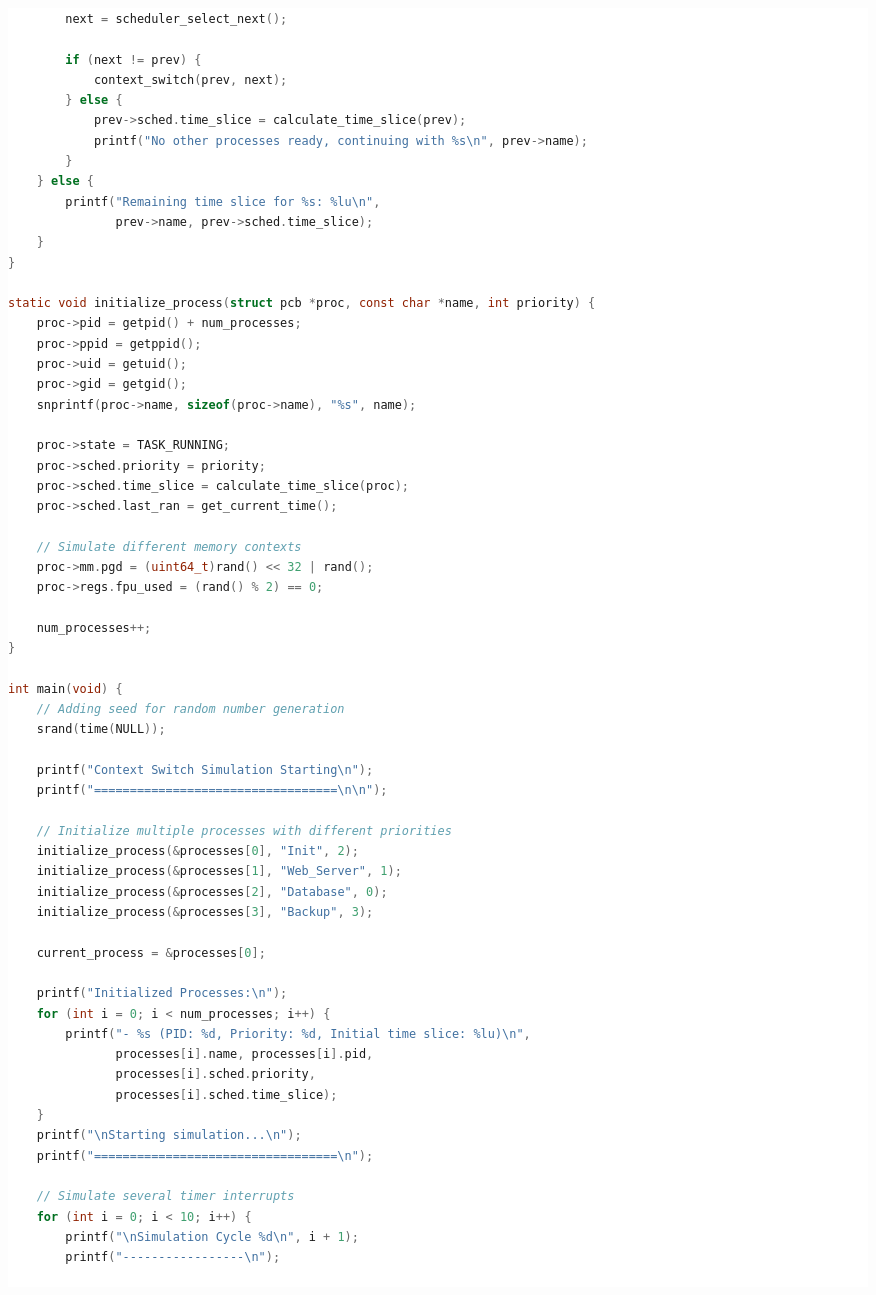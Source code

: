 ```c
        next = scheduler_select_next();
        
        if (next != prev) {
            context_switch(prev, next);
        } else {
            prev->sched.time_slice = calculate_time_slice(prev);
            printf("No other processes ready, continuing with %s\n", prev->name);
        }
    } else {
        printf("Remaining time slice for %s: %lu\n", 
               prev->name, prev->sched.time_slice);
    }
}

static void initialize_process(struct pcb *proc, const char *name, int priority) {
    proc->pid = getpid() + num_processes;
    proc->ppid = getppid();
    proc->uid = getuid();
    proc->gid = getgid();
    snprintf(proc->name, sizeof(proc->name), "%s", name);
    
    proc->state = TASK_RUNNING;
    proc->sched.priority = priority;
    proc->sched.time_slice = calculate_time_slice(proc);
    proc->sched.last_ran = get_current_time();
    
    // Simulate different memory contexts
    proc->mm.pgd = (uint64_t)rand() << 32 | rand();
    proc->regs.fpu_used = (rand() % 2) == 0;
    
    num_processes++;
}

int main(void) {
    // Adding seed for random number generation
    srand(time(NULL));
    
    printf("Context Switch Simulation Starting\n");
    printf("==================================\n\n");
    
    // Initialize multiple processes with different priorities
    initialize_process(&processes[0], "Init", 2);
    initialize_process(&processes[1], "Web_Server", 1);
    initialize_process(&processes[2], "Database", 0);
    initialize_process(&processes[3], "Backup", 3);
    
    current_process = &processes[0];
    
    printf("Initialized Processes:\n");
    for (int i = 0; i < num_processes; i++) {
        printf("- %s (PID: %d, Priority: %d, Initial time slice: %lu)\n", 
               processes[i].name, processes[i].pid, 
               processes[i].sched.priority,
               processes[i].sched.time_slice);
    }
    printf("\nStarting simulation...\n");
    printf("==================================\n");
    
    // Simulate several timer interrupts
    for (int i = 0; i < 10; i++) {
        printf("\nSimulation Cycle %d\n", i + 1);
        printf("-----------------\n");
        
```